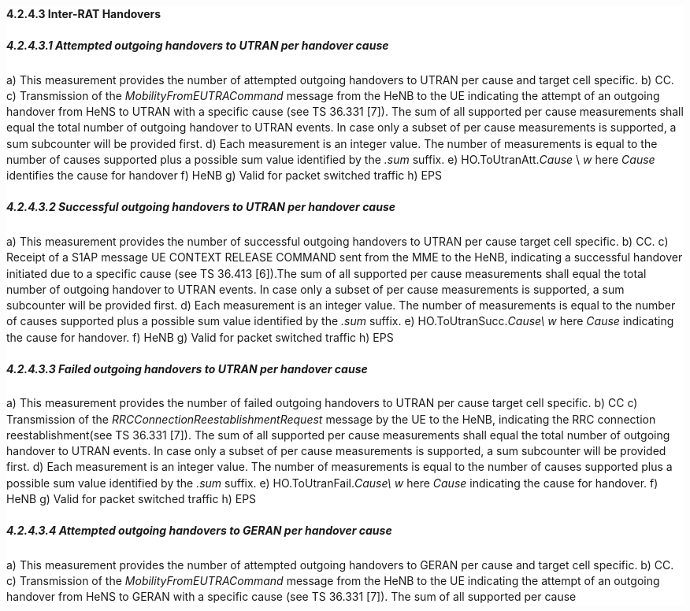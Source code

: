 #### 4.2.4.3 Inter-RAT Handovers
##### 4.2.4.3.1 Attempted outgoing handovers to UTRAN per handover cause
a) This measurement provides the number of attempted outgoing handovers to
UTRAN per cause and target cell specific.
b) CC.
c) Transmission of the _MobilityFromEUTRACommand_ message from the HeNB to the
UE indicating the attempt of an outgoing handover from HeNS to UTRAN with a
specific cause (see TS 36.331 [7]). The sum of all supported per cause
measurements shall equal the total number of outgoing handover to UTRAN
events. In case only a subset of per cause measurements is supported, a sum
subcounter will be provided first.
d) Each measurement is an integer value. The number of measurements is equal
to the number of causes supported plus a possible sum value identified by the
_.sum_ suffix.
e) HO.ToUtranAtt._Cause_ \ _w_ here _Cause_ identifies the cause for handover
f) HeNB
g) Valid for packet switched traffic
h) EPS
##### 4.2.4.3.2 Successful outgoing handovers to UTRAN per handover cause
a) This measurement provides the number of successful outgoing handovers to
UTRAN per cause target cell specific.
b) CC.
c) Receipt of a S1AP message UE CONTEXT RELEASE COMMAND sent from the MME to
the HeNB, indicating a successful handover initiated due to a specific cause
(see TS 36.413 [6]).The sum of all supported per cause measurements shall
equal the total number of outgoing handover to UTRAN events. In case only a
subset of per cause measurements is supported, a sum subcounter will be
provided first.
d) Each measurement is an integer value. The number of measurements is equal
to the number of causes supported plus a possible sum value identified by the
_.sum_ suffix.
e) HO.ToUtranSucc._Cause\ w_ here _Cause_ indicating the cause for handover.
f) HeNB
g) Valid for packet switched traffic
h) EPS
##### 4.2.4.3.3 Failed outgoing handovers to UTRAN per handover cause
a) This measurement provides the number of failed outgoing handovers to UTRAN
per cause target cell specific.
b) CC
c) Transmission of the _RRCConnectionReestablishmentRequest_ message by the UE
to the HeNB, indicating the RRC connection reestablishment(see TS 36.331 [7]).
The sum of all supported per cause measurements shall equal the total number
of outgoing handover to UTRAN events. In case only a subset of per cause
measurements is supported, a sum subcounter will be provided first.
d) Each measurement is an integer value. The number of measurements is equal
to the number of causes supported plus a possible sum value identified by the
_.sum_ suffix.
e) HO.ToUtranFail._Cause\ w_ here _Cause_ indicating the cause for handover.
f) HeNB
g) Valid for packet switched traffic
h) EPS
##### 4.2.4.3.4 Attempted outgoing handovers to GERAN per handover cause
a) This measurement provides the number of attempted outgoing handovers to
GERAN per cause and target cell specific.
b) CC.
c) Transmission of the _MobilityFromEUTRACommand_ message from the HeNB to the
UE indicating the attempt of an outgoing handover from HeNS to GERAN with a
specific cause (see TS 36.331 [7]). The sum of all supported per cause